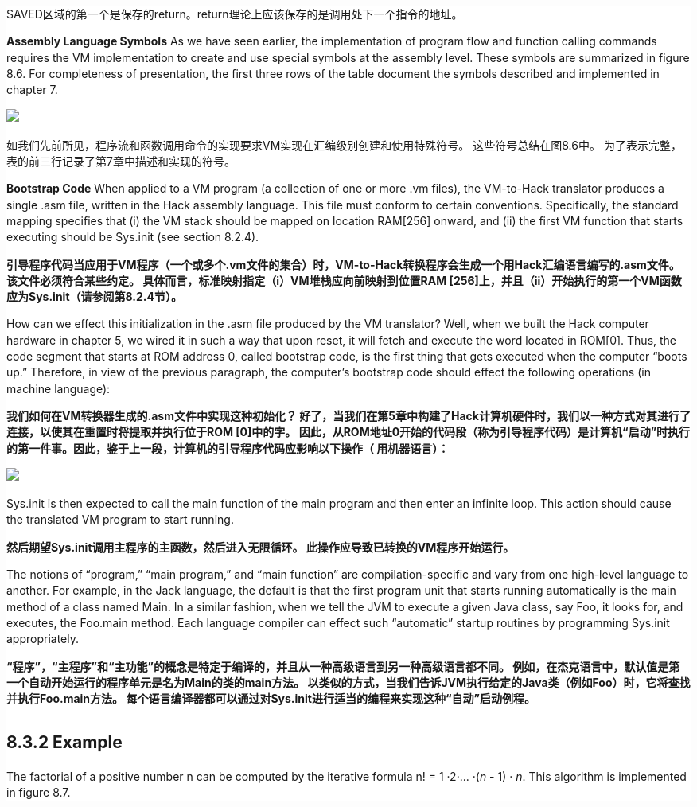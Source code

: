 SAVED区域的第一个是保存的return。return理论上应该保存的是调用处下一个指令的地址。



**Assembly Language Symbols** As we have seen earlier, the implementation of program flow and function calling commands requires the VM implementation to create and use special symbols at the assembly level. These symbols are summarized in figure 8.6. For completeness of presentation, the first three rows of the table document the symbols described and implemented in chapter 7.

![](https://tva1.sinaimg.cn/large/0082zybpgy1gbsmuiwcfbj30do0cogmo.jpg)

如我们先前所见，程序流和函数调用命令的实现要求VM实现在汇编级别创建和使用特殊符号。 这些符号总结在图8.6中。 为了表示完整，表的前三行记录了第7章中描述和实现的符号。



**Bootstrap Code** When applied to a VM program (a collection of one or more .vm files), the VM-to-Hack translator produces a single .asm file, written in the Hack assembly language. This file must conform to certain conventions. Specifically, the standard mapping specifies that (i) the VM stack should be mapped on location RAM[256] onward, and (ii) the first VM function that starts executing should be Sys.init (see section 8.2.4).

**引导程序代码当应用于VM程序（一个或多个.vm文件的集合）时，VM-to-Hack转换程序会生成一个用Hack汇编语言编写的.asm文件。 该文件必须符合某些约定。 具体而言，标准映射指定（i）VM堆栈应向前映射到位置RAM [256]上，并且（ii）开始执行的第一个VM函数应为Sys.init（请参阅第8.2.4节）。**

How can we effect this initialization in the .asm file produced by the VM translator? Well, when we built the Hack computer hardware in chapter 5, we wired it in such a way that upon reset, it will fetch and execute the word located in ROM[0]. Thus, the code segment that starts at ROM address 0, called bootstrap code, is the first thing that gets executed when the computer “boots up.” Therefore, in view of the previous paragraph, the computer’s bootstrap code should effect the following operations (in machine language):

**我们如何在VM转换器生成的.asm文件中实现这种初始化？ 好了，当我们在第5章中构建了Hack计算机硬件时，我们以一种方式对其进行了连接，以使其在重置时将提取并执行位于ROM [0]中的字。 因此，从ROM地址0开始的代码段（称为引导程序代码）是计算机“启动”时执行的第一件事。因此，鉴于上一段，计算机的引导程序代码应影响以下操作（ 用机器语言）：**

![](https://tva1.sinaimg.cn/large/0082zybpgy1gbsmv75cajj30d900wglg.jpg)

Sys.init is then expected to call the main function of the main program and then enter an infinite loop. This action should cause the translated VM program to start running.

**然后期望Sys.init调用主程序的主函数，然后进入无限循环。 此操作应导致已转换的VM程序开始运行。**

The notions of “program,” “main program,” and “main function” are compilation-specific and vary from one high-level language to another. For example, in the Jack language, the default is that the first program unit that starts running automatically is the main method of a class named Main. In a similar fashion, when we tell the JVM to execute a given Java class, say Foo, it looks for, and executes, the Foo.main method. Each language compiler can effect such “automatic” startup routines by programming Sys.init appropriately.

**“程序”，“主程序”和“主功能”的概念是特定于编译的，并且从一种高级语言到另一种高级语言都不同。 例如，在杰克语言中，默认值是第一个自动开始运行的程序单元是名为Main的类的main方法。 以类似的方式，当我们告诉JVM执行给定的Java类（例如Foo）时，它将查找并执行Foo.main方法。 每个语言编译器都可以通过对Sys.init进行适当的编程来实现这种“自动”启动例程。**



## **8.3.2 Example**

The factorial of a positive number n can be computed by the iterative formula n! = 1 ·2·... ·(*n* - 1) · *n*. This algorithm is implemented in figure 8.7.
